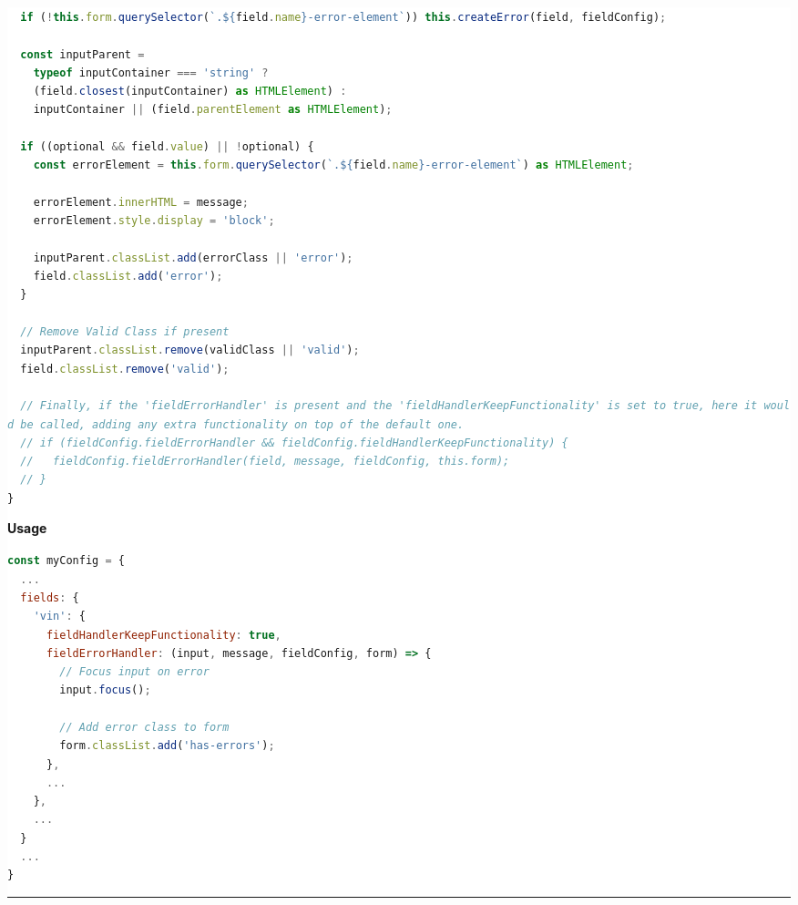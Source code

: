 ```js
  if (!this.form.querySelector(`.${field.name}-error-element`)) this.createError(field, fieldConfig);

  const inputParent =
    typeof inputContainer === 'string' ?
    (field.closest(inputContainer) as HTMLElement) :
    inputContainer || (field.parentElement as HTMLElement);

  if ((optional && field.value) || !optional) {
    const errorElement = this.form.querySelector(`.${field.name}-error-element`) as HTMLElement;

    errorElement.innerHTML = message;
    errorElement.style.display = 'block';

    inputParent.classList.add(errorClass || 'error');
    field.classList.add('error');
  }

  // Remove Valid Class if present
  inputParent.classList.remove(validClass || 'valid');
  field.classList.remove('valid');

  // Finally, if the 'fieldErrorHandler' is present and the 'fieldHandlerKeepFunctionality' is set to true, here it would be called, adding any extra functionality on top of the default one.
  // if (fieldConfig.fieldErrorHandler && fieldConfig.fieldHandlerKeepFunctionality) {
  //   fieldConfig.fieldErrorHandler(field, message, fieldConfig, this.form);
  // }
}
```

**Usage**

```js
const myConfig = {
  ...
  fields: {
    'vin': {
      fieldHandlerKeepFunctionality: true,
      fieldErrorHandler: (input, message, fieldConfig, form) => {
        // Focus input on error
        input.focus();

        // Add error class to form
        form.classList.add('has-errors');
      },
      ...
    },
    ...
  }
  ...
}
```

---